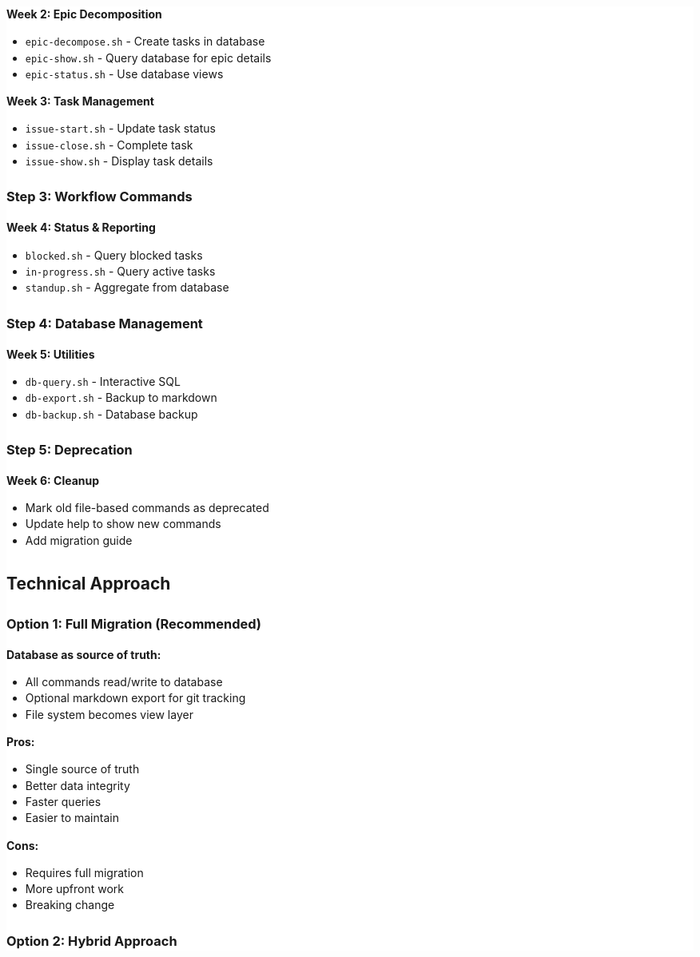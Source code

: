 **Week 2: Epic Decomposition**
- `epic-decompose.sh` - Create tasks in database
- `epic-show.sh` - Query database for epic details
- `epic-status.sh` - Use database views

**Week 3: Task Management**
- `issue-start.sh` - Update task status
- `issue-close.sh` - Complete task
- `issue-show.sh` - Display task details

### Step 3: Workflow Commands

**Week 4: Status & Reporting**
- `blocked.sh` - Query blocked tasks
- `in-progress.sh` - Query active tasks
- `standup.sh` - Aggregate from database

### Step 4: Database Management

**Week 5: Utilities**
- `db-query.sh` - Interactive SQL
- `db-export.sh` - Backup to markdown
- `db-backup.sh` - Database backup

### Step 5: Deprecation

**Week 6: Cleanup**
- Mark old file-based commands as deprecated
- Update help to show new commands
- Add migration guide

## Technical Approach

### Option 1: Full Migration (Recommended)

**Database as source of truth:**
- All commands read/write to database
- Optional markdown export for git tracking
- File system becomes view layer

**Pros:**
- Single source of truth
- Better data integrity
- Faster queries
- Easier to maintain

**Cons:**
- Requires full migration
- More upfront work
- Breaking change

### Option 2: Hybrid Approach
